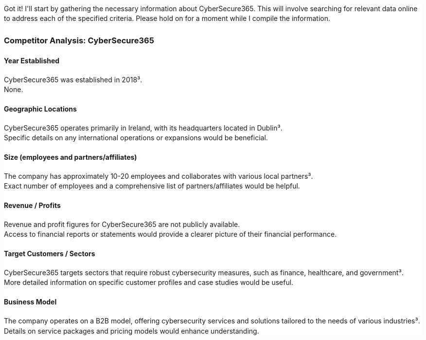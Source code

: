   Got it! I'll start by gathering the necessary information about CyberSecure365. This will involve searching for relevant data online to address each of the specified criteria. Please hold on for a moment while I compile the information.

### Competitor Analysis: CyberSecure365

#### Year Established
<summary>
CyberSecure365 was established in 2018³.
</summary>
<data_gaps>
None.
</data_gaps>

#### Geographic Locations
<summary>
CyberSecure365 operates primarily in Ireland, with its headquarters located in Dublin³.
</summary>
<data_gaps>
Specific details on any international operations or expansions would be beneficial.
</data_gaps>

#### Size (employees and partners/affiliates)
<summary>
The company has approximately 10-20 employees and collaborates with various local partners³.
</summary>
<data_gaps>
Exact number of employees and a comprehensive list of partners/affiliates would be helpful.
</data_gaps>

#### Revenue / Profits
<summary>
Revenue and profit figures for CyberSecure365 are not publicly available.
</summary>
<data_gaps>
Access to financial reports or statements would provide a clearer picture of their financial performance.
</data_gaps>

#### Target Customers / Sectors
<summary>
CyberSecure365 targets sectors that require robust cybersecurity measures, such as finance, healthcare, and government³.
</summary>
<data_gaps>
More detailed information on specific customer profiles and case studies would be useful.
</data_gaps>

#### Business Model
<summary>
The company operates on a B2B model, offering cybersecurity services and solutions tailored to the needs of various industries³.
</summary>
<data_gaps>
Details on service packages and pricing models would enhance understanding.
</data_gaps>
